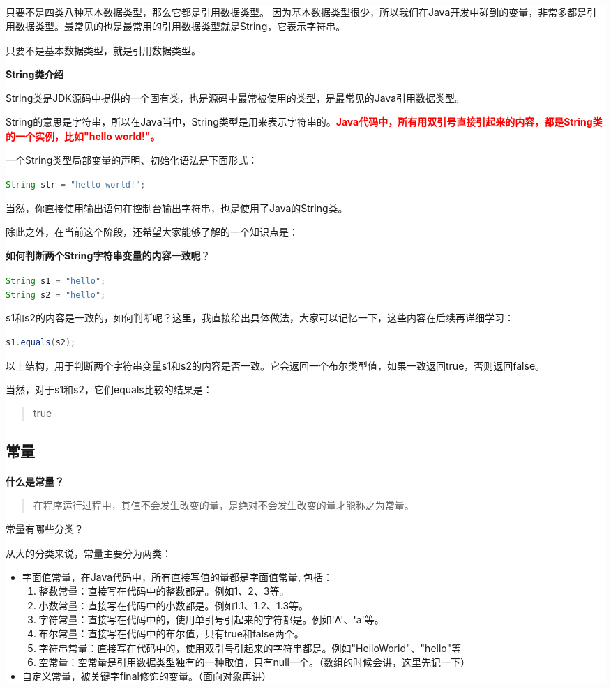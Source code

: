 只要不是四类八种基本数据类型，那么它都是引用数据类型。 因为基本数据类型很少，所以我们在Java开发中碰到的变量，非常多都是引用数据类型。最常见的也是最常用的引用数据类型就是String，它表示字符串。



只要不是基本数据类型，就是引用数据类型。 



**String类介绍**

String类是JDK源码中提供的一个固有类，也是源码中最常被使用的类型，是最常见的Java引用数据类型。

String的意思是字符串，所以在Java当中，String类型是用来表示字符串的。<font color=red>**Java代码中，所有用双引号直接引起来的内容，都是String类的一个实例，比如"hello world!"。**</font>

一个String类型局部变量的声明、初始化语法是下面形式：

```` java
String str = "hello world!";
````

当然，你直接使用输出语句在控制台输出字符串，也是使用了Java的String类。

除此之外，在当前这个阶段，还希望大家能够了解的一个知识点是：

**如何判断两个String字符串变量的内容一致呢**？

```` java
String s1 = "hello";
String s2 = "hello";
````

s1和s2的内容是一致的，如何判断呢？这里，我直接给出具体做法，大家可以记忆一下，这些内容在后续再详细学习：

```` java
s1.equals(s2);
````

以上结构，用于判断两个字符串变量s1和s2的内容是否一致。它会返回一个布尔类型值，如果一致返回true，否则返回false。

当然，对于s1和s2，它们equals比较的结果是：

> true



## 常量

**什么是常量？**

>在程序运行过程中，其值不会发生改变的量，是绝对不会发生改变的量才能称之为常量。

常量有哪些分类？

从大的分类来说，常量主要分为两类：

- 字面值常量，在Java代码中，所有直接写值的量都是字面值常量, 包括：
   1. 整数常量：直接写在代码中的整数都是。例如1、2、3等。
   2. 小数常量：直接写在代码中的小数都是。例如1.1、1.2、1.3等。
   3. 字符常量：直接写在代码中的，使用单引号引起来的字符都是。例如'A'、'a'等。
   4. 布尔常量：直接写在代码中的布尔值，只有true和false两个。
   5. 字符串常量：直接写在代码中的，使用双引号引起来的字符串都是。例如"HelloWorld"、"hello"等
   6. 空常量：空常量是引用数据类型独有的一种取值，只有null一个。（数组的时候会讲，这里先记一下）
- 自定义常量，被关键字final修饰的变量。（面向对象再讲）
